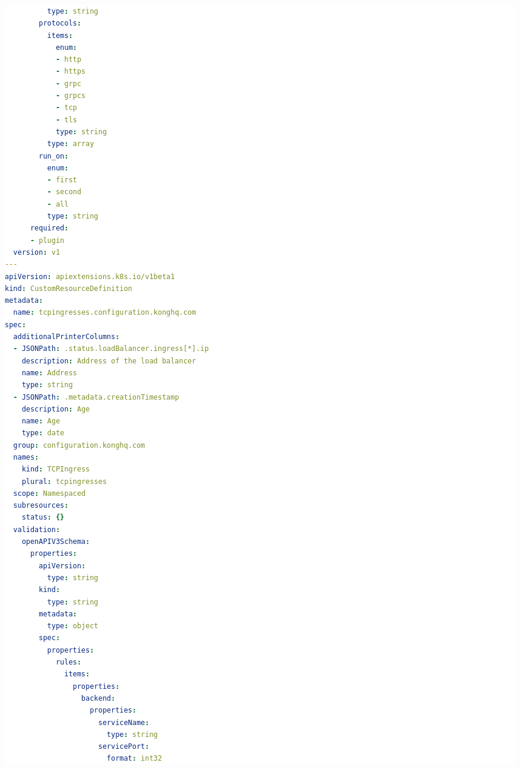 ~~~yaml
          type: string
        protocols:
          items:
            enum:
            - http
            - https
            - grpc
            - grpcs
            - tcp
            - tls
            type: string
          type: array
        run_on:
          enum:
          - first
          - second
          - all
          type: string
      required:
      - plugin
  version: v1
---
apiVersion: apiextensions.k8s.io/v1beta1
kind: CustomResourceDefinition
metadata:
  name: tcpingresses.configuration.konghq.com
spec:
  additionalPrinterColumns:
  - JSONPath: .status.loadBalancer.ingress[*].ip
    description: Address of the load balancer
    name: Address
    type: string
  - JSONPath: .metadata.creationTimestamp
    description: Age
    name: Age
    type: date
  group: configuration.konghq.com
  names:
    kind: TCPIngress
    plural: tcpingresses
  scope: Namespaced
  subresources:
    status: {}
  validation:
    openAPIV3Schema:
      properties:
        apiVersion:
          type: string
        kind:
          type: string
        metadata:
          type: object
        spec:
          properties:
            rules:
              items:
                properties:
                  backend:
                    properties:
                      serviceName:
                        type: string
                      servicePort:
                        format: int32
~~~